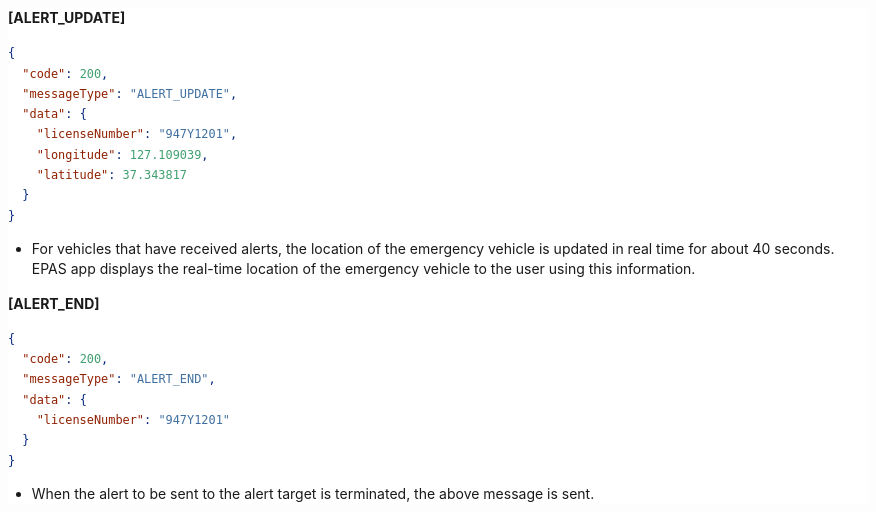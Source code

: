 **[ALERT_UPDATE]**

```json
{
  "code": 200,
  "messageType": "ALERT_UPDATE",
  "data": {
    "licenseNumber": "947Y1201",
    "longitude": 127.109039,
    "latitude": 37.343817
  }
}
```

- For vehicles that have received alerts, the location of the emergency vehicle is updated in real time for about 40 seconds. EPAS app displays the real-time location of the emergency vehicle to the user using this information.

**[ALERT_END]**

```json
{
  "code": 200,
  "messageType": "ALERT_END",
  "data": {
    "licenseNumber": "947Y1201"
  }
}
```

- When the alert to be sent to the alert target is terminated, the above message is sent.
